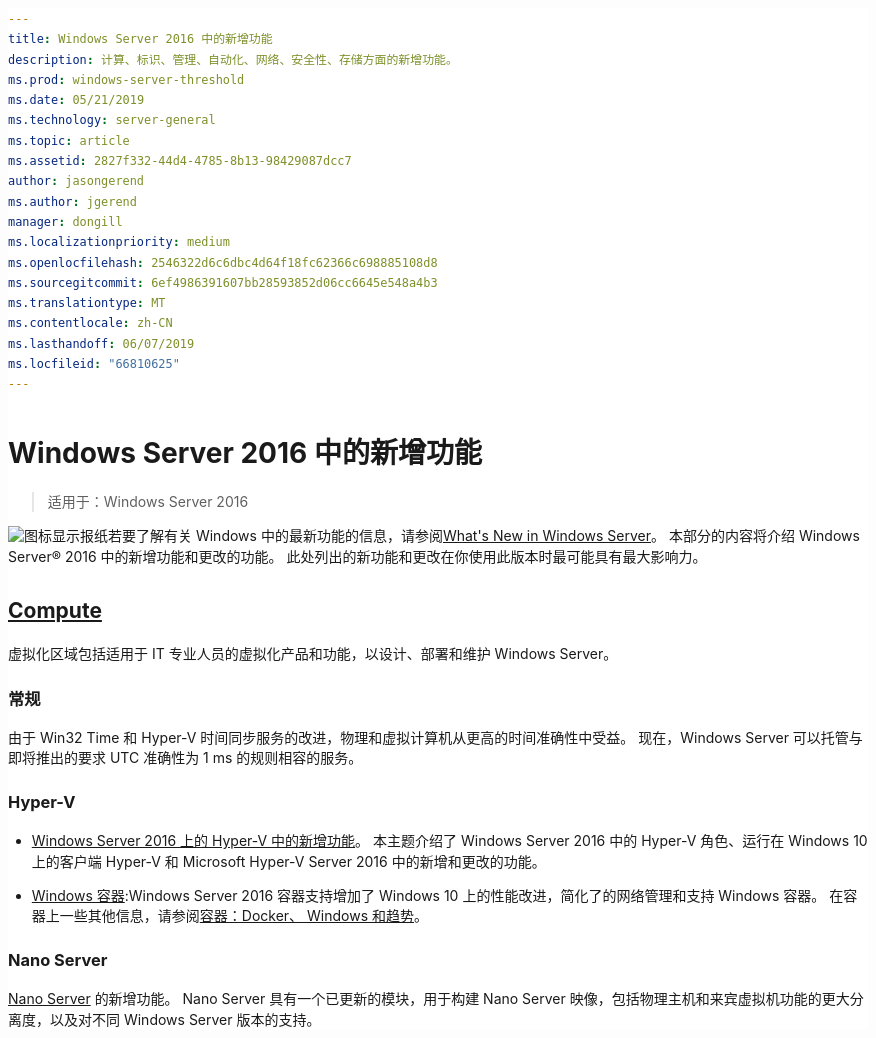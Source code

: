 ```yaml
---
title: Windows Server 2016 中的新增功能
description: 计算、标识、管理、自动化、网络、安全性、存储方面的新增功能。
ms.prod: windows-server-threshold
ms.date: 05/21/2019
ms.technology: server-general
ms.topic: article
ms.assetid: 2827f332-44d4-4785-8b13-98429087dcc7
author: jasongerend
ms.author: jgerend
manager: dongill
ms.localizationpriority: medium
ms.openlocfilehash: 2546322d6c6dbc4d64f18fc62366c698885108d8
ms.sourcegitcommit: 6ef4986391607bb28593852d06cc6645e548a4b3
ms.translationtype: MT
ms.contentlocale: zh-CN
ms.lasthandoff: 06/07/2019
ms.locfileid: "66810625"
---
```

# <a name="whats-new-in-windows-server-2016"></a>Windows Server 2016 中的新增功能

>适用于：Windows Server 2016

![图标显示报纸](media/whats-new.png)若要了解有关 Windows 中的最新功能的信息，请参阅[What's New in Windows Server](whats-new-in-windows-server.md)。 本部分的内容将介绍 Windows Server&reg; 2016 中的新增功能和更改的功能。 此处列出的新功能和更改在你使用此版本时最可能具有最大影响力。

## <a name="computevirtualizationvirtualizationmd"></a>[Compute](../virtualization/virtualization.md)

虚拟化区域包括适用于 IT 专业人员的虚拟化产品和功能，以设计、部署和维护 Windows Server。  

### <a name="general"></a>常规  
由于 Win32 Time 和 Hyper-V 时间同步服务的改进，物理和虚拟计算机从更高的时间准确性中受益。 现在，Windows Server 可以托管与即将推出的要求 UTC 准确性为 1 ms 的规则相容的服务。  

### <a name="hyper-v"></a>Hyper-V  
-   [Windows Server 2016 上的 Hyper-V 中的新增功能](../virtualization/hyper-v/What-s-new-in-Hyper-V-on-Windows.md)。 本主题介绍了 Windows Server 2016 中的 Hyper-V 角色、运行在 Windows 10 上的客户端 Hyper-V 和 Microsoft Hyper-V Server 2016 中的新增和更改的功能。  

-   [Windows 容器](https://msdn.microsoft.com/virtualization/windowscontainers/containers_welcome):Windows Server 2016 容器支持增加了 Windows 10 上的性能改进，简化了的网络管理和支持 Windows 容器。 在容器上一些其他信息，请参阅[容器：Docker、 Windows 和趋势](https://azure.microsoft.com/blog/2015/08/17/containers-docker-windows-and-trends/)。  

### <a name="nano-server"></a>Nano Server  
[Nano Server](getting-started-with-nano-server.md) 的新增功能。 Nano Server 具有一个已更新的模块，用于构建 Nano Server 映像，包括物理主机和来宾虚拟机功能的更大分离度，以及对不同 Windows Server 版本的支持。   
